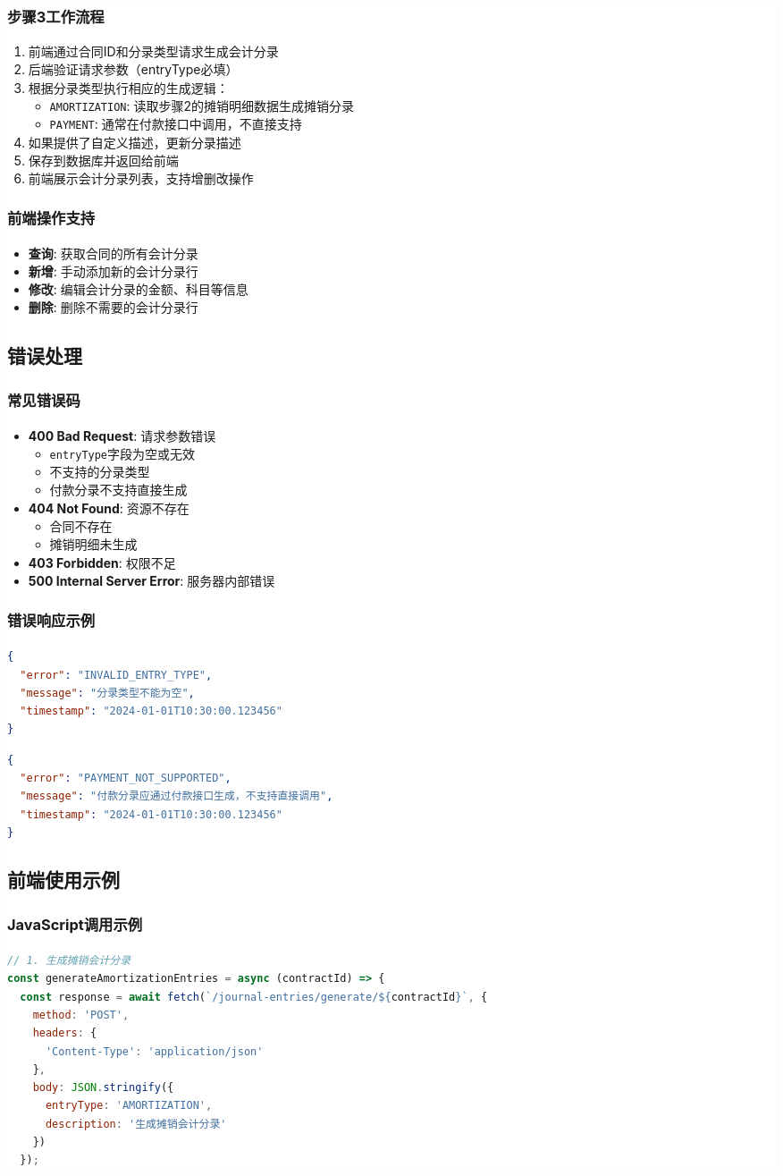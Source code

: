 ### 步骤3工作流程
1. 前端通过合同ID和分录类型请求生成会计分录
2. 后端验证请求参数（entryType必填）
3. 根据分录类型执行相应的生成逻辑：
   - `AMORTIZATION`: 读取步骤2的摊销明细数据生成摊销分录
   - `PAYMENT`: 通常在付款接口中调用，不直接支持
4. 如果提供了自定义描述，更新分录描述
5. 保存到数据库并返回给前端
6. 前端展示会计分录列表，支持增删改操作

### 前端操作支持
- **查询**: 获取合同的所有会计分录
- **新增**: 手动添加新的会计分录行
- **修改**: 编辑会计分录的金额、科目等信息
- **删除**: 删除不需要的会计分录行

## 错误处理

### 常见错误码
- **400 Bad Request**: 请求参数错误
  - `entryType`字段为空或无效
  - 不支持的分录类型
  - 付款分录不支持直接生成
- **404 Not Found**: 资源不存在
  - 合同不存在
  - 摊销明细未生成
- **403 Forbidden**: 权限不足
- **500 Internal Server Error**: 服务器内部错误

### 错误响应示例
```json
{
  "error": "INVALID_ENTRY_TYPE",
  "message": "分录类型不能为空",
  "timestamp": "2024-01-01T10:30:00.123456"
}
```

```json
{
  "error": "PAYMENT_NOT_SUPPORTED",
  "message": "付款分录应通过付款接口生成，不支持直接调用",
  "timestamp": "2024-01-01T10:30:00.123456"
}
```

## 前端使用示例

### JavaScript调用示例
```javascript
// 1. 生成摊销会计分录
const generateAmortizationEntries = async (contractId) => {
  const response = await fetch(`/journal-entries/generate/${contractId}`, {
    method: 'POST',
    headers: {
      'Content-Type': 'application/json'
    },
    body: JSON.stringify({
      entryType: 'AMORTIZATION',
      description: '生成摊销会计分录'
    })
  });
```